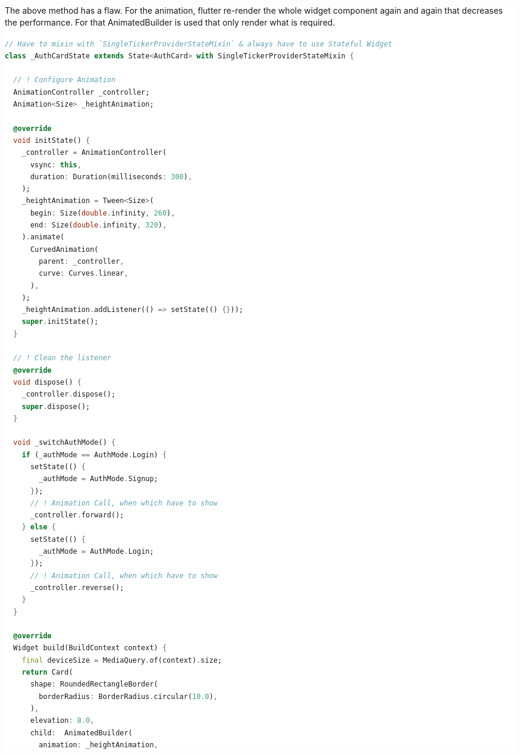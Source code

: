The above method has a flaw. For the animation, flutter re-render the whole widget component again and again that decreases the performance. For that AnimatedBuilder is used that only render what is required.

```dart
// Have to mixin with `SingleTickerProviderStateMixin` & always have to use Stateful Widget 
class _AuthCardState extends State<AuthCard> with SingleTickerProviderStateMixin {
  
  // ! Configure Animation
  AnimationController _controller;
  Animation<Size> _heightAnimation;

  @override
  void initState() {
    _controller = AnimationController(
      vsync: this,
      duration: Duration(milliseconds: 300),
    );
    _heightAnimation = Tween<Size>(
      begin: Size(double.infinity, 260),
      end: Size(double.infinity, 320),
    ).animate(
      CurvedAnimation(
        parent: _controller,
        curve: Curves.linear,
      ),
    );
    _heightAnimation.addListener(() => setState(() {}));
    super.initState();
  }

  // ! Clean the listener
  @override
  void dispose() {
    _controller.dispose();
    super.dispose();
  }

  void _switchAuthMode() {
    if (_authMode == AuthMode.Login) {
      setState(() {
        _authMode = AuthMode.Signup;
      });
      // ! Animation Call, when which have to show
      _controller.forward();
    } else {
      setState(() {
        _authMode = AuthMode.Login;
      });
      // ! Animation Call, when which have to show
      _controller.reverse();
    }
  }

  @override
  Widget build(BuildContext context) {
    final deviceSize = MediaQuery.of(context).size;
    return Card(
      shape: RoundedRectangleBorder(
        borderRadius: BorderRadius.circular(10.0),
      ),
      elevation: 8.0,
      child:  AnimatedBuilder(
        animation: _heightAnimation,
```